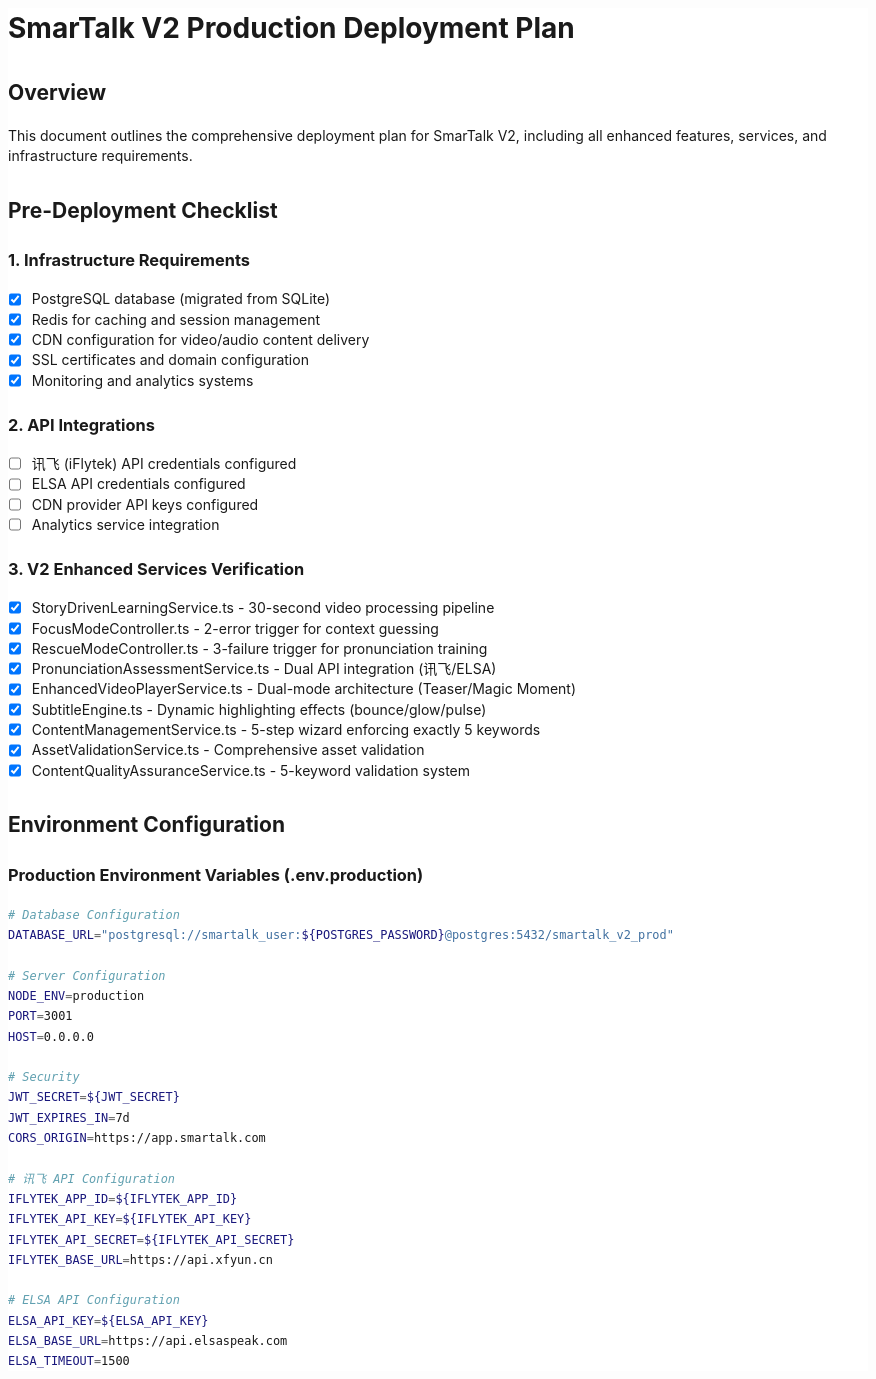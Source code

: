 # SmarTalk V2 Production Deployment Plan

## Overview
This document outlines the comprehensive deployment plan for SmarTalk V2, including all enhanced features, services, and infrastructure requirements.

## Pre-Deployment Checklist

### 1. Infrastructure Requirements
- [x] PostgreSQL database (migrated from SQLite)
- [x] Redis for caching and session management
- [x] CDN configuration for video/audio content delivery
- [x] SSL certificates and domain configuration
- [x] Monitoring and analytics systems

### 2. API Integrations
- [ ] 讯飞 (iFlytek) API credentials configured
- [ ] ELSA API credentials configured
- [ ] CDN provider API keys configured
- [ ] Analytics service integration

### 3. V2 Enhanced Services Verification
- [x] StoryDrivenLearningService.ts - 30-second video processing pipeline
- [x] FocusModeController.ts - 2-error trigger for context guessing
- [x] RescueModeController.ts - 3-failure trigger for pronunciation training
- [x] PronunciationAssessmentService.ts - Dual API integration (讯飞/ELSA)
- [x] EnhancedVideoPlayerService.ts - Dual-mode architecture (Teaser/Magic Moment)
- [x] SubtitleEngine.ts - Dynamic highlighting effects (bounce/glow/pulse)
- [x] ContentManagementService.ts - 5-step wizard enforcing exactly 5 keywords
- [x] AssetValidationService.ts - Comprehensive asset validation
- [x] ContentQualityAssuranceService.ts - 5-keyword validation system

## Environment Configuration

### Production Environment Variables (.env.production)
```bash
# Database Configuration
DATABASE_URL="postgresql://smartalk_user:${POSTGRES_PASSWORD}@postgres:5432/smartalk_v2_prod"

# Server Configuration
NODE_ENV=production
PORT=3001
HOST=0.0.0.0

# Security
JWT_SECRET=${JWT_SECRET}
JWT_EXPIRES_IN=7d
CORS_ORIGIN=https://app.smartalk.com

# 讯飞 API Configuration
IFLYTEK_APP_ID=${IFLYTEK_APP_ID}
IFLYTEK_API_KEY=${IFLYTEK_API_KEY}
IFLYTEK_API_SECRET=${IFLYTEK_API_SECRET}
IFLYTEK_BASE_URL=https://api.xfyun.cn

# ELSA API Configuration
ELSA_API_KEY=${ELSA_API_KEY}
ELSA_BASE_URL=https://api.elsaspeak.com
ELSA_TIMEOUT=1500
```